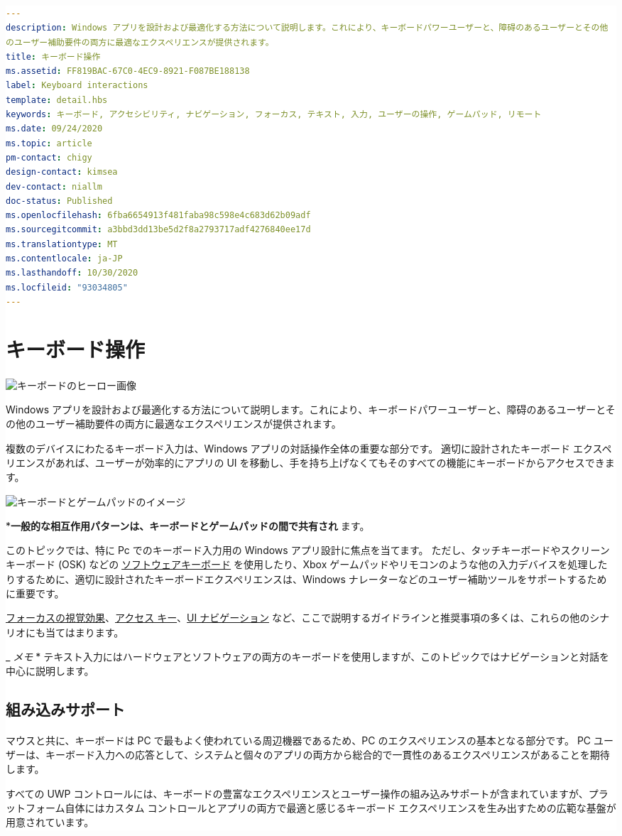 ```yaml
---
description: Windows アプリを設計および最適化する方法について説明します。これにより、キーボードパワーユーザーと、障碍のあるユーザーとその他のユーザー補助要件の両方に最適なエクスペリエンスが提供されます。
title: キーボード操作
ms.assetid: FF819BAC-67C0-4EC9-8921-F087BE188138
label: Keyboard interactions
template: detail.hbs
keywords: キーボード, アクセシビリティ, ナビゲーション, フォーカス, テキスト, 入力, ユーザーの操作, ゲームパッド, リモート
ms.date: 09/24/2020
ms.topic: article
pm-contact: chigy
design-contact: kimsea
dev-contact: niallm
doc-status: Published
ms.openlocfilehash: 6fba6654913f481faba98c598e4c683d62b09adf
ms.sourcegitcommit: a3bbd3dd13be5d2f8a2793717adf4276840ee17d
ms.translationtype: MT
ms.contentlocale: ja-JP
ms.lasthandoff: 10/30/2020
ms.locfileid: "93034805"
---
```

# <a name="keyboard-interactions"></a>キーボード操作

![キーボードのヒーロー画像](images/keyboard/keyboard-hero.jpg)

Windows アプリを設計および最適化する方法について説明します。これにより、キーボードパワーユーザーと、障碍のあるユーザーとその他のユーザー補助要件の両方に最適なエクスペリエンスが提供されます。

複数のデバイスにわたるキーボード入力は、Windows アプリの対話操作全体の重要な部分です。 適切に設計されたキーボード エクスペリエンスがあれば、ユーザーが効率的にアプリの UI を移動し、手を持ち上げなくてもそのすべての機能にキーボードからアクセスできます。

![キーボードとゲームパッドのイメージ](images/keyboard/keyboard-gamepad.jpg)

***一般的な相互作用パターンは、キーボードとゲームパッドの間で共有され** ます。

このトピックでは、特に Pc でのキーボード入力用の Windows アプリ設計に焦点を当てます。 ただし、タッチキーボードやスクリーンキーボード (OSK) などの [ソフトウェアキーボード](#software-keyboard) を使用したり、Xbox ゲームパッドやリモコンのような他の入力デバイスを処理したりするために、適切に設計されたキーボードエクスペリエンスは、Windows ナレーターなどのユーザー補助ツールをサポートするために重要です。

[フォーカスの視覚効果](#focus-visuals)、[アクセス キー](#access-keys)、[UI ナビゲーション](#navigation) など、ここで説明するガイドラインと推奨事項の多くは、これらの他のシナリオにも当てはまります。

_ *メモ* * テキスト入力にはハードウェアとソフトウェアの両方のキーボードを使用しますが、このトピックではナビゲーションと対話を中心に説明します。

## <a name="built-in-support"></a>組み込みサポート

マウスと共に、キーボードは PC で最もよく使われている周辺機器であるため、PC のエクスペリエンスの基本となる部分です。 PC ユーザーは、キーボード入力への応答として、システムと個々のアプリの両方から総合的で一貫性のあるエクスペリエンスがあることを期待します。

すべての UWP コントロールには、キーボードの豊富なエクスペリエンスとユーザー操作の組み込みサポートが含まれていますが、プラットフォーム自体にはカスタム コントロールとアプリの両方で最適と感じるキーボード エクスペリエンスを生み出すための広範な基盤が用意されています。
